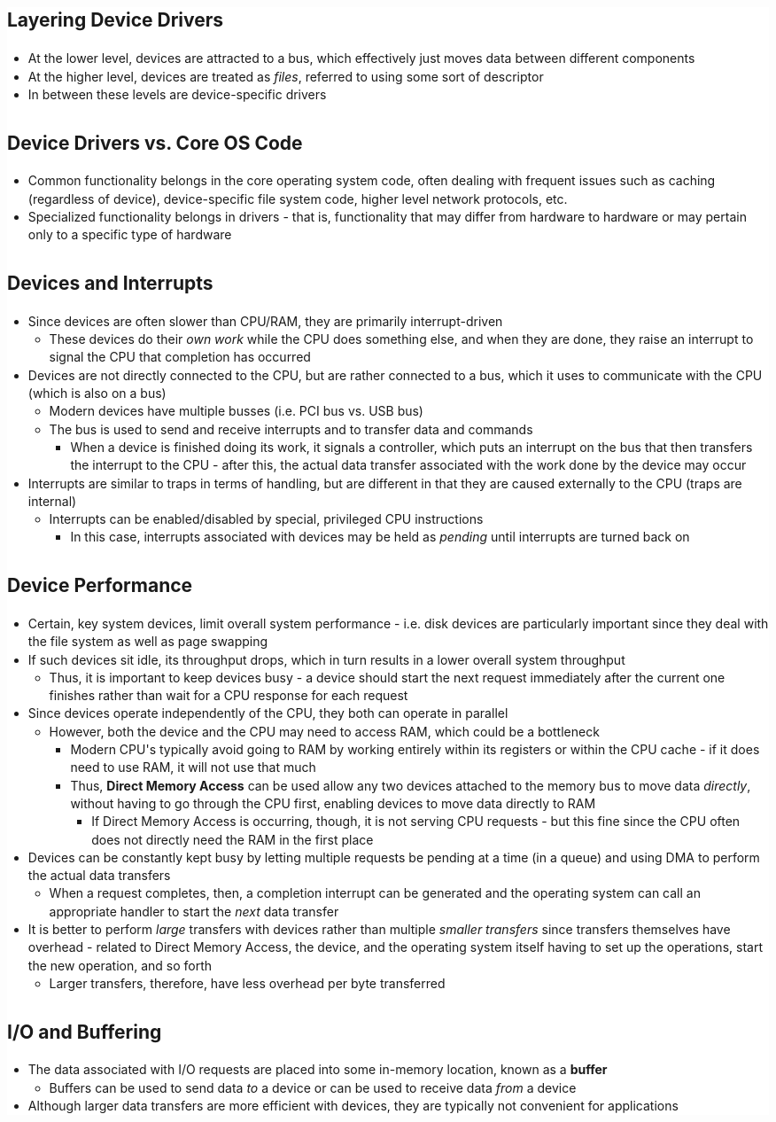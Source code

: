 ## Layering Device Drivers
- At the lower level, devices are attracted to a bus, which effectively just moves data between different components
- At the higher level, devices are treated as *files*, referred to using some sort of descriptor
- In between these levels are device-specific drivers
## Device Drivers vs. Core OS Code
- Common functionality belongs in the core operating system code, often dealing with frequent issues such as caching (regardless of device), device-specific file system code, higher level network protocols, etc.
- Specialized functionality belongs in drivers - that is, functionality that may differ from hardware to hardware or may pertain only to a specific type of hardware
## Devices and Interrupts
- Since devices are often slower than CPU/RAM, they are primarily interrupt-driven
    - These devices do their *own work* while the CPU does something else, and when they are done, they raise an interrupt to signal the CPU that completion has occurred 
- Devices are not directly connected to the CPU, but are rather connected to a bus, which it uses to communicate with the CPU (which is also on a bus)
    - Modern devices have multiple busses (i.e. PCI bus vs. USB bus)
    - The bus is used to send and receive interrupts and to transfer data and commands 
        - When a device is finished doing its work, it signals a controller, which puts an interrupt on the bus that then transfers the interrupt to the CPU - after this, the actual data transfer associated with the work done by the device may occur
- Interrupts are similar to traps in terms of handling, but are different in that they are caused externally to the CPU (traps are internal)
    - Interrupts can be enabled/disabled by special, privileged CPU instructions 
        - In this case, interrupts associated with devices may be held as *pending* until interrupts are turned back on
## Device Performance
- Certain, key system devices, limit overall system performance - i.e. disk devices are particularly important since they deal with the file system as well as page swapping
- If such devices sit idle, its throughput drops, which in turn results in a lower overall system throughput
    - Thus, it is important to keep devices busy - a device should start the next request immediately after the current one finishes rather than wait for a CPU response for each request
- Since devices operate independently of the CPU, they both can operate in parallel
    - However, both the device and the CPU may need to access RAM, which could be a bottleneck
        - Modern CPU's typically avoid going to RAM by working entirely within its registers or within the CPU cache - if it does need to use RAM, it will not use that much
        - Thus, **Direct Memory Access** can be used allow any two devices attached to the memory bus to move data *directly*, without having to go through the CPU first, enabling devices to move data directly to RAM 
            - If Direct Memory Access is occurring, though, it is not serving CPU requests - but this fine since the CPU often does not directly need the RAM in the first place
- Devices can be constantly kept busy by letting multiple requests be pending at a time (in a queue) and using DMA to perform the actual data transfers
    - When a request completes, then, a completion interrupt can be generated and the operating system can call an appropriate handler to start the *next* data transfer 
- It is better to perform *large* transfers with devices rather than multiple *smaller transfers* since transfers themselves have overhead - related to Direct Memory Access, the device, and the operating system itself having to set up the operations, start the new operation, and so forth
    - Larger transfers, therefore, have less overhead per byte transferred
## I/O and Buffering
- The data associated with I/O requests are placed into some in-memory location, known as a **buffer**
    - Buffers can be used to send data *to* a device or can be used to receive data *from* a device
- Although larger data transfers are more efficient with devices, they are typically not convenient for applications
